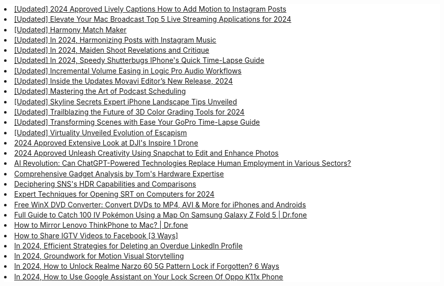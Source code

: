 <li><a href="https://fox-info.techidaily.com/updated-2024-approved-lively-captions-how-to-add-motion-to-instagram-posts/"><u>[Updated] 2024 Approved Lively Captions How to Add Motion to Instagram Posts</u></a></li>
<li><a href="https://fox-info.techidaily.com/updated-elevate-your-mac-broadcast-top-5-live-streaming-applications-for-2024/"><u>[Updated] Elevate Your Mac Broadcast Top 5 Live Streaming Applications for 2024</u></a></li>
<li><a href="https://fox-info.techidaily.com/updated-harmony-match-maker/"><u>[Updated] Harmony Match Maker</u></a></li>
<li><a href="https://instagram-clips.techidaily.com/updated-in-2024-harmonizing-posts-with-instagram-music/"><u>[Updated] In 2024, Harmonizing Posts with Instagram Music</u></a></li>
<li><a href="https://video-capture.techidaily.com/updated-in-2024-maiden-shoot-revelations-and-critique/"><u>[Updated] In 2024, Maiden Shoot Revelations and Critique</u></a></li>
<li><a href="https://fox-info.techidaily.com/updated-in-2024-speedy-shutterbugs-iphones-quick-time-lapse-guide/"><u>[Updated] In 2024, Speedy Shutterbugs IPhone's Quick Time-Lapse Guide</u></a></li>
<li><a href="https://fox-info.techidaily.com/updated-incremental-volume-easing-in-logic-pro-audio-workflows/"><u>[Updated] Incremental Volume Easing in Logic Pro Audio Workflows</u></a></li>
<li><a href="https://fox-access.techidaily.com/updated-inside-the-updates-movavi-editors-new-release-2024/"><u>[Updated] Inside the Updates Movavi Editor’s New Release, 2024</u></a></li>
<li><a href="https://fox-info.techidaily.com/updated-mastering-the-art-of-podcast-scheduling/"><u>[Updated] Mastering the Art of Podcast Scheduling</u></a></li>
<li><a href="https://fox-info.techidaily.com/updated-skyline-secrets-expert-iphone-landscape-tips-unveiled/"><u>[Updated] Skyline Secrets Expert iPhone Landscape Tips Unveiled</u></a></li>
<li><a href="https://fox-info.techidaily.com/updated-trailblazing-the-future-of-3d-color-grading-tools-for-2024/"><u>[Updated] Trailblazing the Future of 3D Color Grading Tools for 2024</u></a></li>
<li><a href="https://fox-info.techidaily.com/updated-transforming-scenes-with-ease-your-gopro-time-lapse-guide/"><u>[Updated] Transforming Scenes with Ease Your GoPro Time-Lapse Guide</u></a></li>
<li><a href="https://fox-info.techidaily.com/updated-virtuality-unveiled-evolution-of-escapism/"><u>[Updated] Virtuality Unveiled Evolution of Escapism</u></a></li>
<li><a href="https://fox-hovers.techidaily.com/2024-approved-extensive-look-at-djis-inspire-1-drone/"><u>2024 Approved Extensive Look at DJI's Inspire 1 Drone</u></a></li>
<li><a href="https://snapchat-videos.techidaily.com/2024-approved-unleash-creativity-using-snapchat-to-edit-and-enhance-photos/"><u>2024 Approved Unleash Creativity Using Snapchat to Edit and Enhance Photos</u></a></li>
<li><a href="https://tech-haven.techidaily.com/ai-revolution-can-chatgpt-powered-technologies-replace-human-employment-in-various-sectors/"><u>AI Revolution: Can ChatGPT-Powered Technologies Replace Human Employment in Various Sectors?</u></a></li>
<li><a href="https://android-pokemon-go.techidaily.com/comprehensive-gadget-analysis-by-toms-hardware-expertise/"><u>Comprehensive Gadget Analysis by Tom's Hardware Expertise</u></a></li>
<li><a href="https://fox-direct.techidaily.com/deciphering-snss-hdr-capabilities-and-comparisons/"><u>Deciphering SNS's HDR Capabilities and Comparisons</u></a></li>
<li><a href="https://fox-info.techidaily.com/expert-techniques-for-opening-srt-on-computers-for-2024/"><u>Expert Techniques for Opening SRT on Computers for 2024</u></a></li>
<li><a href="https://discover-exclusive.techidaily.com/free-winx-dvd-converter-convert-dvds-to-mp4-avi-and-more-for-iphones-and-androids/"><u>Free WinX DVD Converter: Convert DVDs to MP4, AVI & More for iPhones and Androids</u></a></li>
<li><a href="https://change-location.techidaily.com/full-guide-to-catch-100-iv-pokemon-using-a-map-on-samsung-galaxy-z-fold-5-drfone-by-drfone-virtual-android/"><u>Full Guide to Catch 100 IV Pokémon Using a Map On Samsung Galaxy Z Fold 5 | Dr.fone</u></a></li>
<li><a href="https://screen-mirror.techidaily.com/how-to-mirror-lenovo-thinkphone-to-mac-drfone-by-drfone-android/"><u>How to Mirror Lenovo ThinkPhone to Mac? | Dr.fone</u></a></li>
<li><a href="https://instagram-video-recordings.techidaily.com/how-to-share-igtv-videos-to-facebook-3-ways/"><u>How to Share IGTV Videos to Facebook [3 Ways]</u></a></li>
<li><a href="https://fox-info.techidaily.com/in-2024-efficient-strategies-for-deleting-an-overdue-linkedin-profile/"><u>In 2024, Efficient Strategies for Deleting an Overdue LinkedIn Profile</u></a></li>
<li><a href="https://fox-info.techidaily.com/in-2024-groundwork-for-motion-visual-storytelling/"><u>In 2024, Groundwork for Motion Visual Storytelling</u></a></li>
<li><a href="https://easy-unlock-android.techidaily.com/in-2024-how-to-unlock-realme-narzo-60-5g-pattern-lock-if-forgotten-6-ways-by-drfone-android/"><u>In 2024, How to Unlock Realme Narzo 60 5G Pattern Lock if Forgotten? 6 Ways</u></a></li>
<li><a href="https://easy-unlock-android.techidaily.com/in-2024-how-to-use-google-assistant-on-your-lock-screen-of-oppo-k11x-phone-by-drfone-android/"><u>In 2024, How to Use Google Assistant on Your Lock Screen Of Oppo K11x Phone</u></a></li>